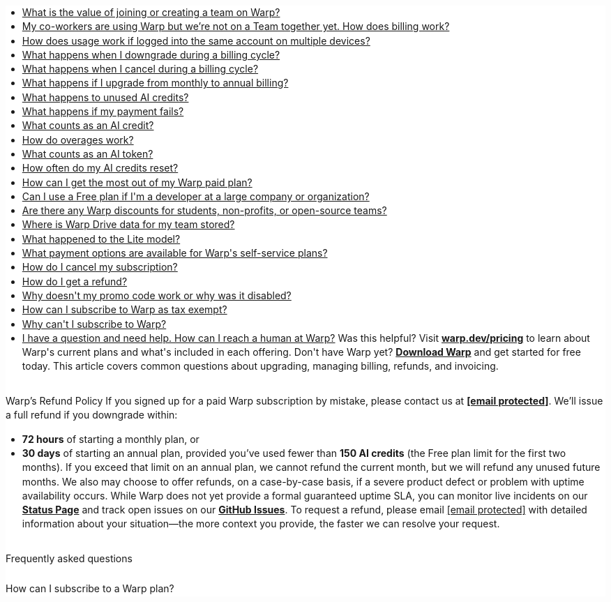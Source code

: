  * [What is the value of joining or creating a team on Warp?](#what-is-the-value-of-joining-or-creating-a-team-on-warp)
 * [My co-workers are using Warp but we’re not on a Team together yet. How does billing work?](#my-co-workers-are-using-warp-but-were-not-on-a-team-together-yet.-how-does-billing-work)
 * [How does usage work if logged into the same account on multiple devices?](#how-does-usage-work-if-logged-into-the-same-account-on-multiple-devices)
 * [What happens when I downgrade during a billing cycle?](#what-happens-when-i-downgrade-during-a-billing-cycle)
 * [What happens when I cancel during a billing cycle?](#what-happens-when-i-cancel-during-a-billing-cycle)
 * [What happens if I upgrade from monthly to annual billing?](#what-happens-if-i-upgrade-from-monthly-to-annual-billing)
 * [What happens to unused AI credits?](#what-happens-to-unused-ai-credits)
 * [What happens if my payment fails?](#what-happens-if-my-payment-fails)
 * [What counts as an AI credit?](#what-counts-as-an-ai-credit)
 * [How do overages work?](#how-do-overages-work)
 * [What counts as an AI token?](#what-counts-as-an-ai-token)
 * [How often do my AI credits reset?](#how-often-do-my-ai-credits-reset)
 * [How can I get the most out of my Warp paid plan?](#how-can-i-get-the-most-out-of-my-warp-paid-plan)
 * [Can I use a Free plan if I'm a developer at a large company or organization?](#can-i-use-a-free-plan-if-im-a-developer-at-a-large-company-or-organization)
 * [Are there any Warp discounts for students, non-profits, or open-source teams?](#are-there-any-warp-discounts-for-students-non-profits-or-open-source-teams)
 * [Where is Warp Drive data for my team stored?](#where-is-warp-drive-data-for-my-team-stored)
 * [What happened to the Lite model?](#what-happened-to-the-lite-model)
 * [What payment options are available for Warp's self-service plans?](#what-payment-options-are-available-for-warps-self-service-plans)
 * [How do I cancel my subscription?](#how-do-i-cancel-my-subscription)
 * [How do I get a refund?](#how-do-i-get-a-refund)
 * [Why doesn't my promo code work or why was it disabled?](#why-doesnt-my-promo-code-work-or-why-was-it-disabled)
 * [How can I subscribe to Warp as tax exempt?](#how-can-i-subscribe-to-warp-as-tax-exempt)
 * [Why can't I subscribe to Warp?](#why-cant-i-subscribe-to-warp)
 * [I have a question and need help. How can I reach a human at Warp?](#i-have-a-question-and-need-help.-how-can-i-reach-a-human-at-warp)
Was this helpful?
Visit [**warp.dev/pricing**](https://www.warp.dev/pricing) to learn about Warp's current plans and what's included in each offering. Don't have Warp yet? [**Download Warp**](https://www.warp.dev/download) and get started for free today.
This article covers common questions about upgrading, managing billing, refunds, and invoicing.
## 
[](#warps-refund-policy)
Warp’s Refund Policy
If you signed up for a paid Warp subscription by mistake, please contact us at **[[email protected]](/cdn-cgi/l/email-protection)**. We’ll issue a full refund if you downgrade within:
 * **72 hours** of starting a monthly plan, or
 * **30 days** of starting an annual plan,
provided you’ve used fewer than **150 AI credits** (the Free plan limit for the first two months). If you exceed that limit on an annual plan, we cannot refund the current month, but we will refund any unused future months.
We also may choose to offer refunds, on a case-by-case basis, if a severe product defect or problem with uptime availability occurs. While Warp does not yet provide a formal guaranteed uptime SLA, you can monitor live incidents on our [**Status Page**](https://status.warp.dev/) and track open issues on our [**GitHub Issues**](https://github.com/warpdotdev/Warp/issues). 
To request a refund, please email [[email protected]](/cdn-cgi/l/email-protection#ed8f84818184838aad9a8c9f9dc389889b) with detailed information about your situation—the more context you provide, the faster we can resolve your request.
## 
[](#frequently-asked-questions)
Frequently asked questions
### 
[](#how-can-i-subscribe-to-a-warp-plan)
How can I subscribe to a Warp plan?